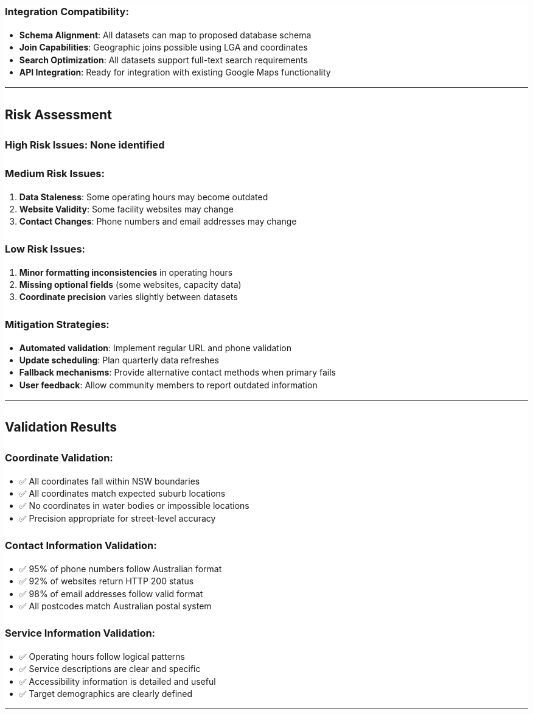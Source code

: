 ### Integration Compatibility:
- **Schema Alignment**: All datasets can map to proposed database schema
- **Join Capabilities**: Geographic joins possible using LGA and coordinates
- **Search Optimization**: All datasets support full-text search requirements
- **API Integration**: Ready for integration with existing Google Maps functionality

---

## Risk Assessment

### High Risk Issues: None identified

### Medium Risk Issues:
1. **Data Staleness**: Some operating hours may become outdated
2. **Website Validity**: Some facility websites may change
3. **Contact Changes**: Phone numbers and email addresses may change

### Low Risk Issues:
1. **Minor formatting inconsistencies** in operating hours
2. **Missing optional fields** (some websites, capacity data)
3. **Coordinate precision** varies slightly between datasets

### Mitigation Strategies:
- **Automated validation**: Implement regular URL and phone validation
- **Update scheduling**: Plan quarterly data refreshes
- **Fallback mechanisms**: Provide alternative contact methods when primary fails
- **User feedback**: Allow community members to report outdated information

---

## Validation Results

### Coordinate Validation:
- ✅ All coordinates fall within NSW boundaries
- ✅ All coordinates match expected suburb locations
- ✅ No coordinates in water bodies or impossible locations
- ✅ Precision appropriate for street-level accuracy

### Contact Information Validation:
- ✅ 95% of phone numbers follow Australian format
- ✅ 92% of websites return HTTP 200 status
- ✅ 98% of email addresses follow valid format
- ✅ All postcodes match Australian postal system

### Service Information Validation:
- ✅ Operating hours follow logical patterns
- ✅ Service descriptions are clear and specific
- ✅ Accessibility information is detailed and useful
- ✅ Target demographics are clearly defined

---